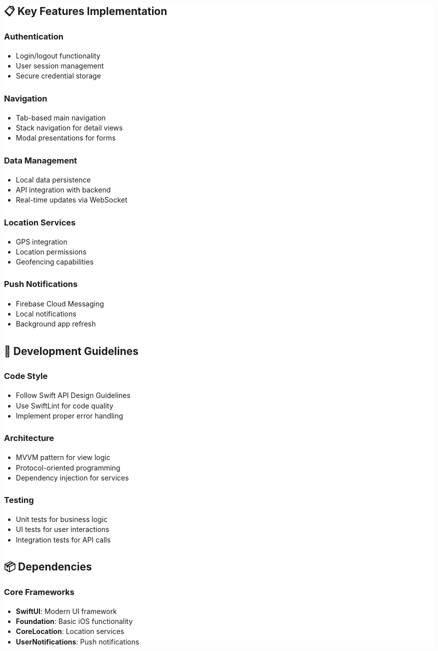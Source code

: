 ## 📋 Key Features Implementation

### Authentication
- Login/logout functionality
- User session management
- Secure credential storage

### Navigation
- Tab-based main navigation
- Stack navigation for detail views
- Modal presentations for forms

### Data Management
- Local data persistence
- API integration with backend
- Real-time updates via WebSocket

### Location Services
- GPS integration
- Location permissions
- Geofencing capabilities

### Push Notifications
- Firebase Cloud Messaging
- Local notifications
- Background app refresh

## 🔧 Development Guidelines

### Code Style
- Follow Swift API Design Guidelines
- Use SwiftLint for code quality
- Implement proper error handling

### Architecture
- MVVM pattern for view logic
- Protocol-oriented programming
- Dependency injection for services

### Testing
- Unit tests for business logic
- UI tests for user interactions
- Integration tests for API calls

## 📦 Dependencies

### Core Frameworks
- **SwiftUI**: Modern UI framework
- **Foundation**: Basic iOS functionality
- **CoreLocation**: Location services
- **UserNotifications**: Push notifications
